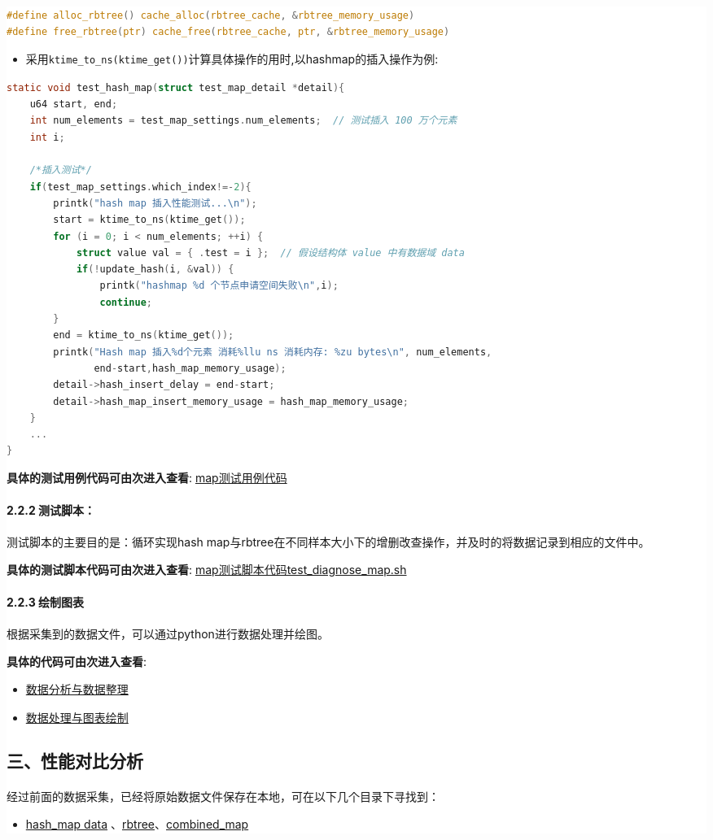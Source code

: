```c
#define alloc_rbtree() cache_alloc(rbtree_cache, &rbtree_memory_usage)
#define free_rbtree(ptr) cache_free(rbtree_cache, ptr, &rbtree_memory_usage)
```

* 采用`ktime_to_ns(ktime_get())`计算具体操作的用时,以hashmap的插入操作为例:

```c
static void test_hash_map(struct test_map_detail *detail){
	u64 start, end;
    int num_elements = test_map_settings.num_elements;  // 测试插入 100 万个元素
    int i;

	/*插入测试*/
	if(test_map_settings.which_index!=-2){
    	printk("hash map 插入性能测试...\n");
    	start = ktime_to_ns(ktime_get());
    	for (i = 0; i < num_elements; ++i) {
    	    struct value val = { .test = i };  // 假设结构体 value 中有数据域 data
    	    if(!update_hash(i, &val)) {
				printk("hashmap %d 个节点申请空间失败\n",i);
				continue;
    	}
    	end = ktime_to_ns(ktime_get());
    	printk("Hash map 插入%d个元素 消耗%llu ns 消耗内存: %zu bytes\n", num_elements,
    	       end-start,hash_map_memory_usage);
		detail->hash_insert_delay = end-start;
		detail->hash_map_insert_memory_usage = hash_map_memory_usage;
	}
	...
}
```

**具体的测试用例代码可由次进入查看**: [map测试用例代码](../../diagnose-tools/SOURCE/module/kernel/test_map.c)

#### 2.2.2 测试脚本：

测试脚本的主要目的是：循环实现hash map与rbtree在不同样本大小下的增删改查操作，并及时的将数据记录到相应的文件中。

**具体的测试脚本代码可由次进入查看**: [map测试脚本代码test_diagnose_map.sh](../test_diagnose_map.sh)

#### 2.2.3 绘制图表

根据采集到的数据文件，可以通过python进行数据处理并绘图。

**具体的代码可由次进入查看**: 

* [数据分析与数据整理](./process_csv.py)

* [数据处理与图表绘制](./draw.py)

## 三、性能对比分析

经过前面的数据采集，已经将原始数据文件保存在本地，可在以下几个目录下寻找到：

* [hash_map data](./hash_map) 、[rbtree](./rbtree)、[combined_map](./combined_map)
